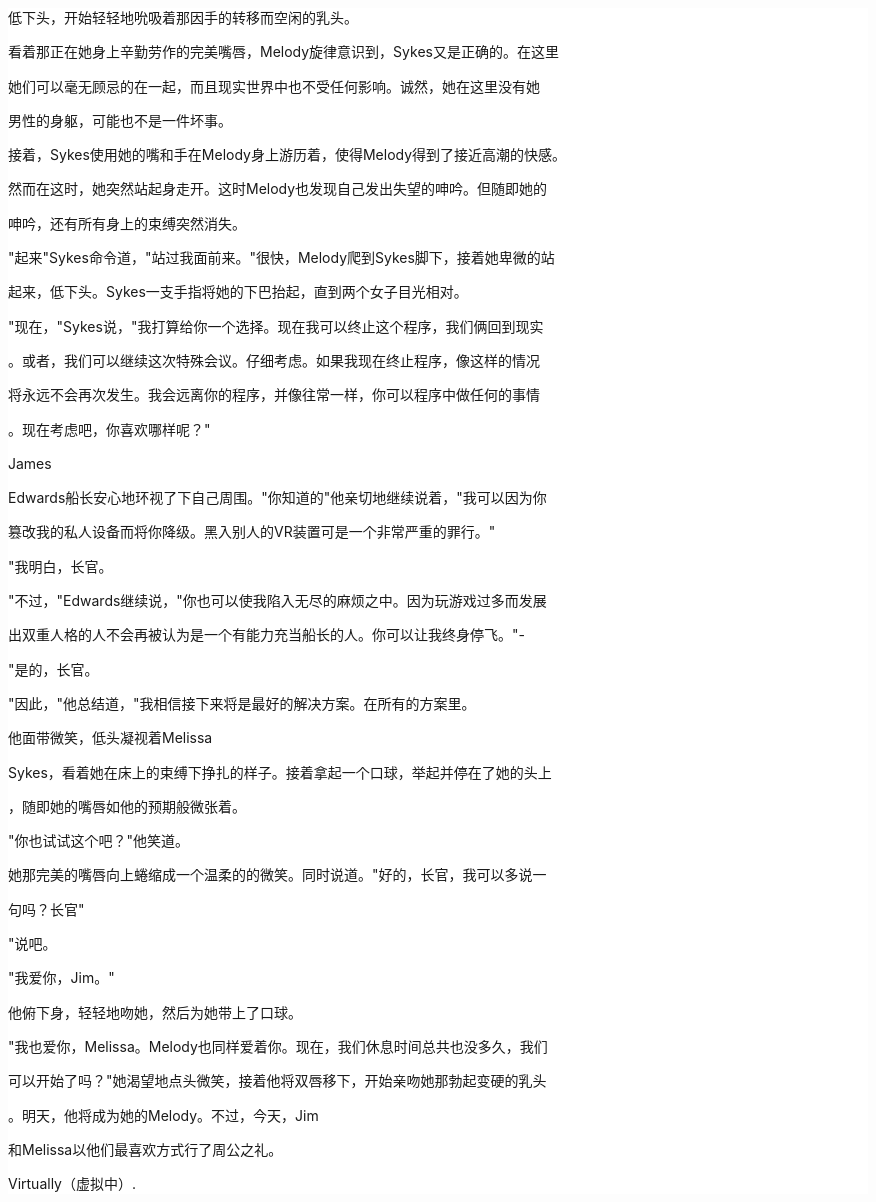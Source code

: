 低下头，开始轻轻地吮吸着那因手的转移而空闲的乳头。

看着那正在她身上辛勤劳作的完美嘴唇，Melody旋律意识到，Sykes又是正确的。在这里

她们可以毫无顾忌的在一起，而且现实世界中也不受任何影响。诚然，她在这里没有她

男性的身躯，可能也不是一件坏事。

接着，Sykes使用她的嘴和手在Melody身上游历着，使得Melody得到了接近高潮的快感。

然而在这时，她突然站起身走开。这时Melody也发现自己发出失望的呻吟。但随即她的

呻吟，还有所有身上的束缚突然消失。

"起来"Sykes命令道，"站过我面前来。"很快，Melody爬到Sykes脚下，接着她卑微的站

起来，低下头。Sykes一支手指将她的下巴抬起，直到两个女子目光相对。

"现在，"Sykes说，"我打算给你一个选择。现在我可以终止这个程序，我们俩回到现实

。或者，我们可以继续这次特殊会议。仔细考虑。如果我现在终止程序，像这样的情况

将永远不会再次发生。我会远离你的程序，并像往常一样，你可以程序中做任何的事情

。现在考虑吧，你喜欢哪样呢？"

James

Edwards船长安心地环视了下自己周围。"你知道的"他亲切地继续说着，"我可以因为你

篡改我的私人设备而将你降级。黑入别人的VR装置可是一个非常严重的罪行。"

"我明白，长官。

"不过，"Edwards继续说，"你也可以使我陷入无尽的麻烦之中。因为玩游戏过多而发展

出双重人格的人不会再被认为是一个有能力充当船长的人。你可以让我终身停飞。"-

"是的，长官。

"因此，"他总结道，"我相信接下来将是最好的解决方案。在所有的方案里。

他面带微笑，低头凝视着Melissa

Sykes，看着她在床上的束缚下挣扎的样子。接着拿起一个口球，举起并停在了她的头上

，随即她的嘴唇如他的预期般微张着。

"你也试试这个吧？"他笑道。

她那完美的嘴唇向上蜷缩成一个温柔的的微笑。同时说道。"好的，长官，我可以多说一

句吗？长官"

"说吧。

"我爱你，Jim。"

他俯下身，轻轻地吻她，然后为她带上了口球。

"我也爱你，Melissa。Melody也同样爱着你。现在，我们休息时间总共也没多久，我们

可以开始了吗？"她渴望地点头微笑，接着他将双唇移下，开始亲吻她那勃起变硬的乳头

。明天，他将成为她的Melody。不过，今天，Jim

和Melissa以他们最喜欢方式行了周公之礼。

Virtually（虚拟中）.


